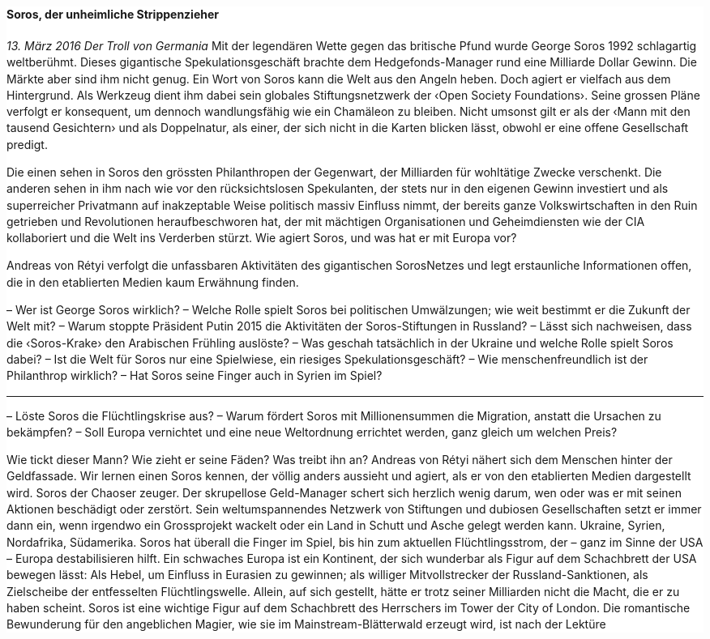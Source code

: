 #### Soros, der unheimliche Strippenzieher
_13. März 2016 Der Troll von Germania_
Mit der legendären Wette gegen das britische Pfund wurde George Soros 1992 schlagartig weltberühmt. Dieses gigantische Spekulationsgeschäft brachte dem Hedgefonds-Manager rund eine Milliarde Dollar Gewinn.
Die Märkte aber sind ihm nicht genug. Ein Wort von Soros kann die Welt aus den
Angeln heben. Doch agiert er vielfach aus dem Hintergrund. Als Werkzeug dient ihm
dabei sein globales Stiftungsnetzwerk der ‹Open Society Foundations›. Seine grossen
Pläne verfolgt er konsequent, um dennoch wandlungsfähig wie ein Chamäleon zu
bleiben. Nicht umsonst gilt er als der ‹Mann mit den tausend Gesichtern› und als
Doppelnatur, als einer, der sich nicht in die Karten blicken lässt, obwohl er eine
offene Gesellschaft predigt.

Die einen sehen in Soros den grössten Philanthropen der Gegenwart, der Milliarden
für wohltätige Zwecke verschenkt. Die anderen sehen in ihm nach wie vor den rücksichtslosen Spekulanten, der stets nur in den eigenen Gewinn investiert und als
superreicher Privatmann auf inakzeptable Weise politisch massiv Einfluss nimmt,
der bereits ganze Volkswirtschaften in den Ruin getrieben und Revolutionen heraufbeschworen hat, der mit mächtigen Organisationen und Geheimdiensten wie
der CIA kollaboriert und die Welt ins Verderben stürzt. Wie agiert Soros, und was
hat er mit Europa vor?

Andreas von Rétyi verfolgt die unfassbaren Aktivitäten des gigantischen SorosNetzes und legt erstaunliche Informationen offen, die in den etablierten Medien
kaum Erwähnung finden.

– Wer ist George Soros wirklich?
– Welche Rolle spielt Soros bei politischen Umwälzungen; wie weit bestimmt er die Zukunft der Welt mit?
– Warum stoppte Präsident Putin 2015 die Aktivitäten der Soros-Stiftungen in Russland?
– Lässt sich nachweisen, dass die ‹Soros-Krake› den Arabischen Frühling auslöste?
– Was geschah tatsächlich in der Ukraine und welche Rolle spielt Soros dabei?
– Ist die Welt für Soros nur eine Spielwiese, ein riesiges Spekulationsgeschäft?
– Wie menschenfreundlich ist der Philanthrop wirklich?
– Hat Soros seine Finger auch in Syrien im Spiel?


-----

– Löste Soros die Flüchtlingskrise aus?
– Warum fördert Soros mit Millionensummen die Migration, anstatt die Ursachen zu bekämpfen?
– Soll Europa vernichtet und eine neue Weltordnung errichtet werden, ganz gleich um welchen Preis?

Wie tickt dieser Mann? Wie zieht er seine Fäden?
Was treibt ihn an? Andreas von Rétyi nähert
sich dem Menschen hinter der Geldfassade. Wir
lernen einen Soros kennen, der völlig anders
aussieht und agiert, als er von den etablierten
Medien dargestellt wird. Soros der Chaoser zeuger. Der skrupellose Geld-Manager schert
sich herzlich wenig darum, wen oder was er mit
seinen Aktionen beschädigt oder zerstört. Sein
weltumspannendes Netzwerk von Stiftungen
und dubiosen Gesellschaften setzt er immer
dann ein, wenn irgendwo ein Grossprojekt wackelt oder ein Land in Schutt und Asche gelegt werden kann.
Ukraine, Syrien, Nordafrika, Südamerika. Soros hat überall die Finger im Spiel, bis hin zum aktuellen Flüchtlingsstrom, der – ganz im Sinne der USA – Europa destabilisieren hilft. Ein schwaches Europa ist ein Kontinent,
der sich wunderbar als Figur auf dem Schachbrett der USA bewegen lässt: Als Hebel, um Einfluss in Eurasien
zu gewinnen; als williger Mitvollstrecker der Russland-Sanktionen, als Zielscheibe der entfesselten Flüchtlingswelle. Allein, auf sich gestellt, hätte er trotz seiner Milliarden nicht die Macht, die er zu haben scheint. Soros ist
eine wichtige Figur auf dem Schachbrett des Herrschers im Tower der City of London. Die romantische Bewunderung für den angeblichen Magier, wie sie im Mainstream-Blätterwald erzeugt wird, ist nach der Lektüre
